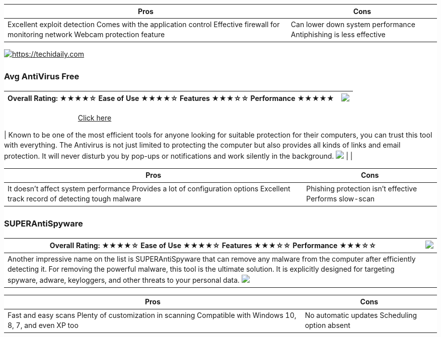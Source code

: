 | Pros                                                                                                                                  | Cons                                                              |
| ------------------------------------------------------------------------------------------------------------------------------------- | ----------------------------------------------------------------- |
| Excellent exploit detection  Comes with the application control  Effective firewall for monitoring network  Webcam protection feature | Can lower down system performance  Antiphishing is less effective |


<a href="https://appsumo.8odi.net/c/5597632/2105876/7443" target="_top" id="2105876">
  <img src="//a.impactradius-go.com/display-ad/7443-2105876" border="0" alt="https://techidaily.com" width="728" height="90"/>
</a>
<img height="0" width="0" src="https://appsumo.8odi.net/i/5597632/2105876/7443" style="position:absolute;visibility:hidden;" border="0" />


### Avg AntiVirus Free

| **Overall Rating: ★★★★☆** **Ease of Use** **★★★★☆** **Features** **★★★☆☆** **Performance** **★★★★★**                                                                                                                                                                                                                                                                                                                                            | ![](https://www.malwarefox.com/wp-content/uploads/2021/01/avg_logo.png) |
| ----------------------------------------------------------------------------------------------------------------------------------------------------------------------------------------------------------------------------------------------------------------------------------------------------------------------------------------------------------------------------------------------------------------------------------------------- | ----------------------------------------------------------------------- |


<span id="1993650">
					<video width="576" height="240" style="cursor:pointer"
           poster="//a.impactradius-go.com/display-clicktoplayimage/1993650.png"
           onclick="if(!this.playClicked){this.play();this.setAttribute('controls',true);this.playClicked=true;}">
	   <source src="//a.impactradius-go.com/display-ad/22993-1993650">
	   <img src="//a.impactradius-go.com/display-clicktoplayimage/1993650.png" style="border: none; height: 100%; width: 100%; object-fit: contain">
	</video>
	<div style="width:360px;text-align:center"><a href="javascript:window.open(decodeURIComponent('https%3A%2F%2Fhomestyler.sjv.io%2Fc%2F5597632%2F1993650%2F22993'), '_blank');void(0);">Click here</a></div>
</span>
<img height="0" width="0" src="https://imp.pxf.io/i/5597632/1993650/22993" style="position:absolute;visibility:hidden;" border="0" />


| Known to be one of the most efficient tools for anyone looking for suitable protection for their computers, you can trust this tool with everything. The Antivirus is not just limited to protecting the computer but also provides all kinds of links and email protection. It will never disturb you by pop-ups or notifications and work silently in the background. ![](https://www.malwarefox.com/wp-content/uploads/2021/01/avg_dash.jpg) |                                                                         |

| Pros                                                                                                                             | Cons                                                    |
| -------------------------------------------------------------------------------------------------------------------------------- | ------------------------------------------------------- |
| It doesn’t affect system performance  Provides a lot of configuration options  Excellent track record of detecting tough malware | Phishing protection isn’t effective  Performs slow-scan |

### SUPERAntiSpyware

| **Overall Rating: ★★★★☆** **Ease of Use** **★★★★☆** **Features** **★★★☆☆** **Performance** **★★★☆☆**                                                                                                                                                                                                                                                                                                            | ![](https://www.malwarefox.com/wp-content/uploads/2021/01/SUPERAntiSpyware_logo.png) |
| --------------------------------------------------------------------------------------------------------------------------------------------------------------------------------------------------------------------------------------------------------------------------------------------------------------------------------------------------------------------------------------------------------------- | ------------------------------------------------------------------------------------ |
| Another impressive name on the list is SUPERAntiSpyware that can remove any malware from the computer after efficiently detecting it. For removing the powerful malware, this tool is the ultimate solution. It is explicitly designed for targeting spyware, adware, keyloggers, and other threats to your personal data. ![](https://www.malwarefox.com/wp-content/uploads/2021/01/SUPERAntiSpyware-dash.jpg) |                                                                                      |

| Pros                                                                                                        | Cons                                           |
| ----------------------------------------------------------------------------------------------------------- | ---------------------------------------------- |
| Fast and easy scans  Plenty of customization in scanning  Compatible with Windows 10, 8, 7, and even XP too | No automatic updates  Scheduling option absent |


<span id="1328679">
